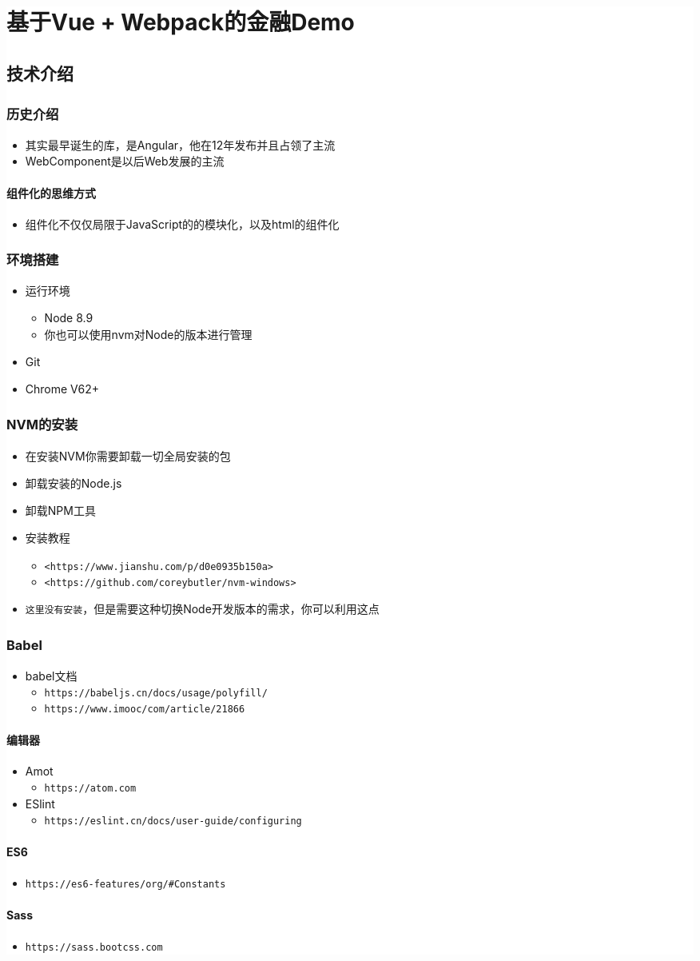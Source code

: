 # 基于Vue + Webpack的金融Demo

## 技术介绍

### 历史介绍

- 其实最早诞生的库，是Angular，他在12年发布并且占领了主流
- WebComponent是以后Web发展的主流

#### 组件化的思维方式

- 组件化不仅仅局限于JavaScript的的模块化，以及html的组件化

### 环境搭建

- 运行环境
  - Node 8.9
  - 你也可以使用nvm对Node的版本进行管理
- Git

- Chrome V62+

### NVM的安装

- 在安装NVM你需要卸载一切全局安装的包
- 卸载安装的Node.js
- 卸载NPM工具

- 安装教程
  - `<https://www.jianshu.com/p/d0e0935b150a>`
  - `<https://github.com/coreybutler/nvm-windows>`
- `这里没有安装`，但是需要这种切换Node开发版本的需求，你可以利用这点

### Babel

- babel文档
  - `https://babeljs.cn/docs/usage/polyfill/`
  - `https://www.imooc/com/article/21866`

#### 编辑器

- Amot
  - `https://atom.com`
- ESlint
  - `https://eslint.cn/docs/user-guide/configuring`

#### ES6

- `https://es6-features/org/#Constants`

#### Sass

- `https://sass.bootcss.com`
